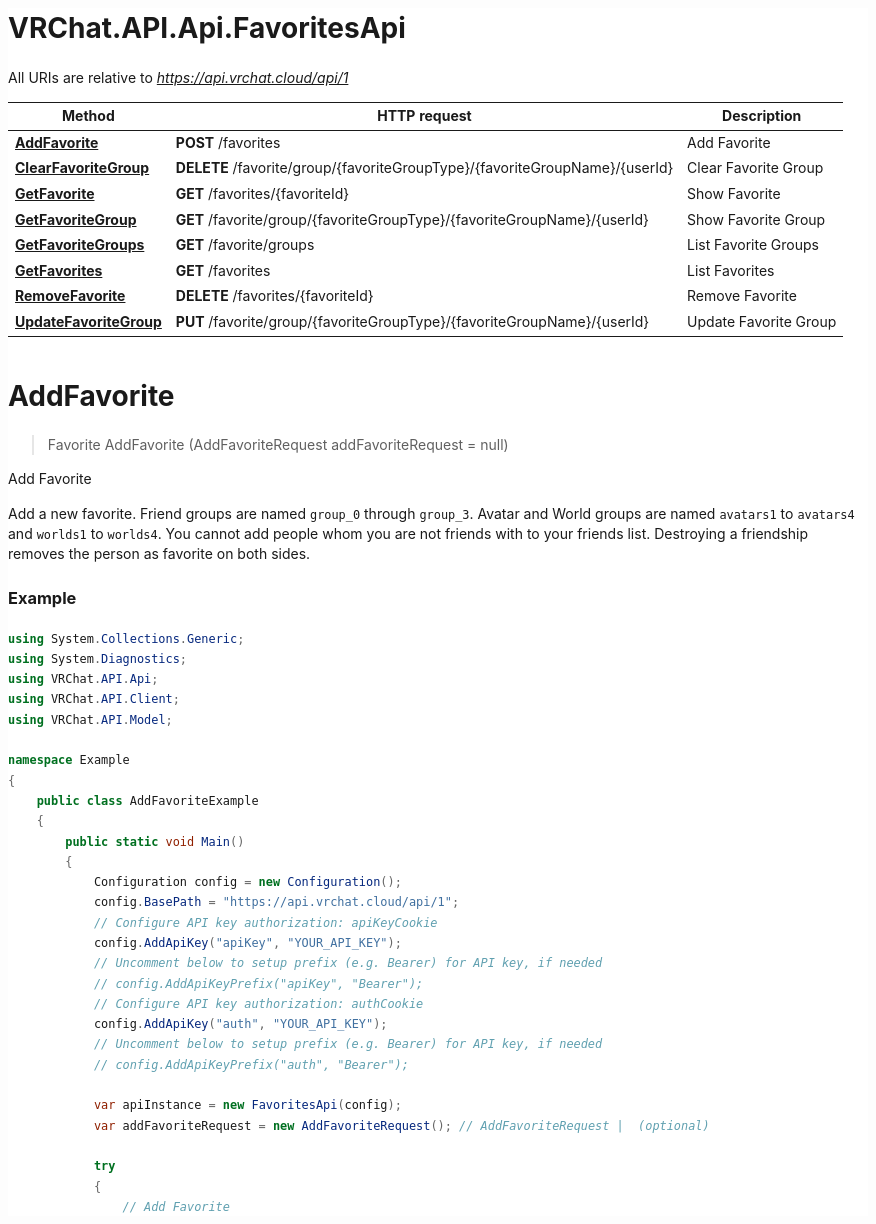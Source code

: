 # VRChat.API.Api.FavoritesApi

All URIs are relative to *https://api.vrchat.cloud/api/1*

| Method | HTTP request | Description |
|--------|--------------|-------------|
| [**AddFavorite**](FavoritesApi.md#addfavorite) | **POST** /favorites | Add Favorite |
| [**ClearFavoriteGroup**](FavoritesApi.md#clearfavoritegroup) | **DELETE** /favorite/group/{favoriteGroupType}/{favoriteGroupName}/{userId} | Clear Favorite Group |
| [**GetFavorite**](FavoritesApi.md#getfavorite) | **GET** /favorites/{favoriteId} | Show Favorite |
| [**GetFavoriteGroup**](FavoritesApi.md#getfavoritegroup) | **GET** /favorite/group/{favoriteGroupType}/{favoriteGroupName}/{userId} | Show Favorite Group |
| [**GetFavoriteGroups**](FavoritesApi.md#getfavoritegroups) | **GET** /favorite/groups | List Favorite Groups |
| [**GetFavorites**](FavoritesApi.md#getfavorites) | **GET** /favorites | List Favorites |
| [**RemoveFavorite**](FavoritesApi.md#removefavorite) | **DELETE** /favorites/{favoriteId} | Remove Favorite |
| [**UpdateFavoriteGroup**](FavoritesApi.md#updatefavoritegroup) | **PUT** /favorite/group/{favoriteGroupType}/{favoriteGroupName}/{userId} | Update Favorite Group |

<a name="addfavorite"></a>
# **AddFavorite**
> Favorite AddFavorite (AddFavoriteRequest addFavoriteRequest = null)

Add Favorite

Add a new favorite.  Friend groups are named `group_0` through `group_3`. Avatar and World groups are named `avatars1` to `avatars4` and `worlds1` to `worlds4`.  You cannot add people whom you are not friends with to your friends list. Destroying a friendship removes the person as favorite on both sides.

### Example
```csharp
using System.Collections.Generic;
using System.Diagnostics;
using VRChat.API.Api;
using VRChat.API.Client;
using VRChat.API.Model;

namespace Example
{
    public class AddFavoriteExample
    {
        public static void Main()
        {
            Configuration config = new Configuration();
            config.BasePath = "https://api.vrchat.cloud/api/1";
            // Configure API key authorization: apiKeyCookie
            config.AddApiKey("apiKey", "YOUR_API_KEY");
            // Uncomment below to setup prefix (e.g. Bearer) for API key, if needed
            // config.AddApiKeyPrefix("apiKey", "Bearer");
            // Configure API key authorization: authCookie
            config.AddApiKey("auth", "YOUR_API_KEY");
            // Uncomment below to setup prefix (e.g. Bearer) for API key, if needed
            // config.AddApiKeyPrefix("auth", "Bearer");

            var apiInstance = new FavoritesApi(config);
            var addFavoriteRequest = new AddFavoriteRequest(); // AddFavoriteRequest |  (optional) 

            try
            {
                // Add Favorite
```